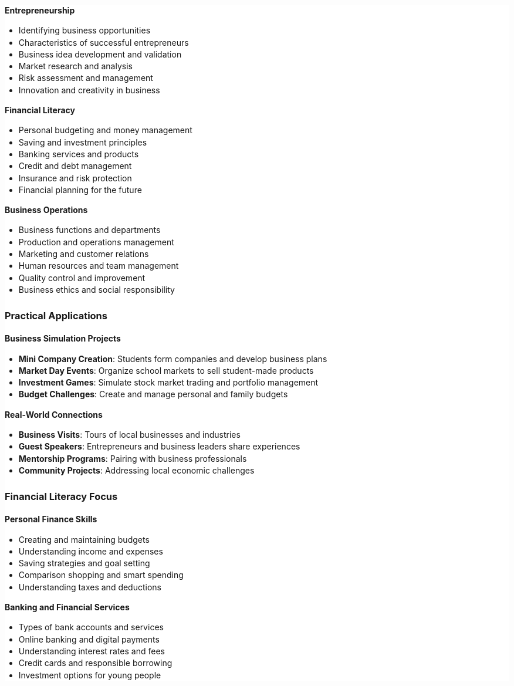 **Entrepreneurship**
- Identifying business opportunities
- Characteristics of successful entrepreneurs
- Business idea development and validation
- Market research and analysis
- Risk assessment and management
- Innovation and creativity in business

**Financial Literacy**
- Personal budgeting and money management
- Saving and investment principles
- Banking services and products
- Credit and debt management
- Insurance and risk protection
- Financial planning for the future

**Business Operations**
- Business functions and departments
- Production and operations management
- Marketing and customer relations
- Human resources and team management
- Quality control and improvement
- Business ethics and social responsibility

### Practical Applications

**Business Simulation Projects**
- **Mini Company Creation**: Students form companies and develop business plans
- **Market Day Events**: Organize school markets to sell student-made products
- **Investment Games**: Simulate stock market trading and portfolio management
- **Budget Challenges**: Create and manage personal and family budgets

**Real-World Connections**
- **Business Visits**: Tours of local businesses and industries
- **Guest Speakers**: Entrepreneurs and business leaders share experiences
- **Mentorship Programs**: Pairing with business professionals
- **Community Projects**: Addressing local economic challenges

### Financial Literacy Focus

**Personal Finance Skills**
- Creating and maintaining budgets
- Understanding income and expenses
- Saving strategies and goal setting
- Comparison shopping and smart spending
- Understanding taxes and deductions

**Banking and Financial Services**
- Types of bank accounts and services
- Online banking and digital payments
- Understanding interest rates and fees
- Credit cards and responsible borrowing
- Investment options for young people
